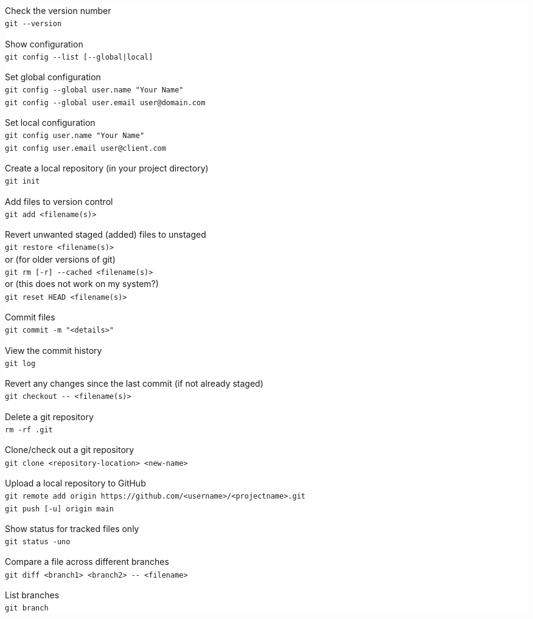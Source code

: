 Check the version number<br>
`git --version`

Show configuration<br>
`git config --list [--global|local]`

Set global configuration<br>
`git config --global user.name "Your Name"`
<br>
`git config --global user.email user@domain.com`

Set local configuration<br>
`git config user.name "Your Name"`
<br>
`git config user.email user@client.com`

Create a local repository (in your project directory)<br>
`git init`

Add files to version control<br>
`git add <filename(s)>`

Revert unwanted staged (added) files to unstaged<br>
`git restore <filename(s)>`
<br>or (for older versions of git)<br>
`git rm [-r] --cached <filename(s)>`
<br>or (this does not work on my system?)<br>
`git reset HEAD <filename(s)>`

Commit files<br>
`git commit -m "<details>"`

View the commit history<br>
`git log`

Revert any changes since the last commit (if not already staged)<br>
`git checkout -- <filename(s)>`

Delete a git repository<br>
`rm -rf .git`

Clone/check out a git repository<br>
`git clone <repository-location> <new-name>`

Upload a local repository to GitHub<br>
`git remote add origin https://github.com/<username>/<projectname>.git`
<br>
`git push [-u] origin main`

Show status for tracked files only<br>
`git status -uno`

Compare a file across different branches<br>
`git diff <branch1> <branch2> -- <filename>`

List branches<br>
`git branch`
